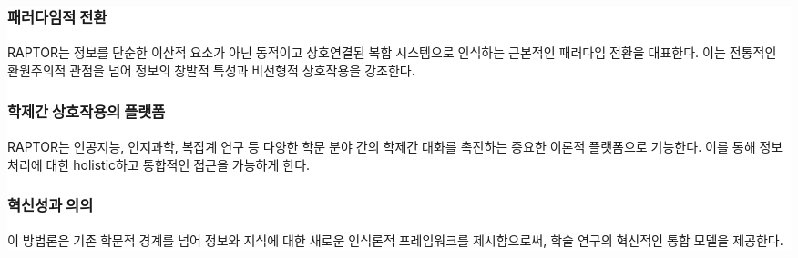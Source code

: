 ### 패러다임적 전환

RAPTOR는 정보를 단순한 이산적 요소가 아닌 동적이고 상호연결된 복합 시스템으로 인식하는 근본적인 패러다임 전환을 대표한다. 이는 전통적인 환원주의적 관점을 넘어 정보의 창발적 특성과 비선형적 상호작용을 강조한다.

### 학제간 상호작용의 플랫폼

RAPTOR는 인공지능, 인지과학, 복잡계 연구 등 다양한 학문 분야 간의 학제간 대화를 촉진하는 중요한 이론적 플랫폼으로 기능한다. 이를 통해 정보 처리에 대한 holistic하고 통합적인 접근을 가능하게 한다.

### 혁신성과 의의

이 방법론은 기존 학문적 경계를 넘어 정보와 지식에 대한 새로운 인식론적 프레임워크를 제시함으로써, 학술 연구의 혁신적인 통합 모델을 제공한다.


